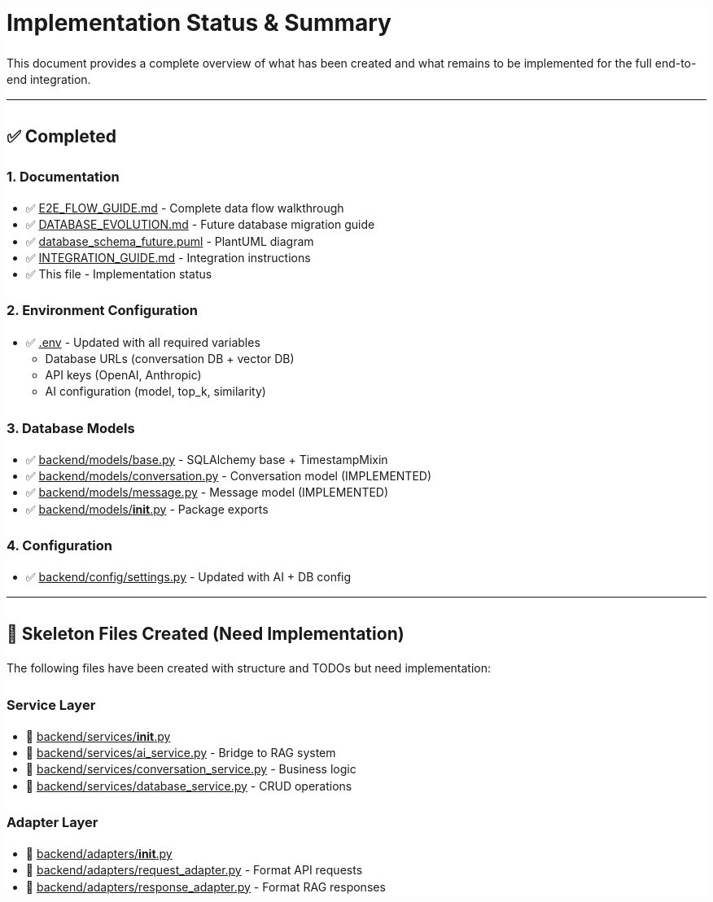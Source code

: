 # Implementation Status & Summary

This document provides a complete overview of what has been created and what remains to be implemented for the full end-to-end integration.

---

## ✅ **Completed**

### **1. Documentation**
- ✅ [E2E_FLOW_GUIDE.md](./E2E_FLOW_GUIDE.md) - Complete data flow walkthrough
- ✅ [DATABASE_EVOLUTION.md](./DATABASE_EVOLUTION.md) - Future database migration guide
- ✅ [database_schema_future.puml](./database_schema_future.puml) - PlantUML diagram
- ✅ [INTEGRATION_GUIDE.md](../INTEGRATION_GUIDE.md) - Integration instructions
- ✅ This file - Implementation status

### **2. Environment Configuration**
- ✅ [.env](../../.env) - Updated with all required variables
  - Database URLs (conversation DB + vector DB)
  - API keys (OpenAI, Anthropic)
  - AI configuration (model, top_k, similarity)

### **3. Database Models**
- ✅ [backend/models/base.py](../models/base.py) - SQLAlchemy base + TimestampMixin
- ✅ [backend/models/conversation.py](../models/conversation.py) - Conversation model (IMPLEMENTED)
- ✅ [backend/models/message.py](../models/message.py) - Message model (IMPLEMENTED)
- ✅ [backend/models/__init__.py](../models/__init__.py) - Package exports

### **4. Configuration**
- ✅ [backend/config/settings.py](../config/settings.py) - Updated with AI + DB config

---

## 📝 **Skeleton Files Created (Need Implementation)**

The following files have been created with structure and TODOs but need implementation:

### **Service Layer**
- 📝 [backend/services/__init__.py](../services/__init__.py)
- 📝 [backend/services/ai_service.py](../services/ai_service.py) - Bridge to RAG system
- 📝 [backend/services/conversation_service.py](../services/conversation_service.py) - Business logic
- 📝 [backend/services/database_service.py](../services/database_service.py) - CRUD operations

### **Adapter Layer**
- 📝 [backend/adapters/__init__.py](../adapters/__init__.py)
- 📝 [backend/adapters/request_adapter.py](../adapters/request_adapter.py) - Format API requests
- 📝 [backend/adapters/response_adapter.py](../adapters/response_adapter.py) - Format RAG responses
